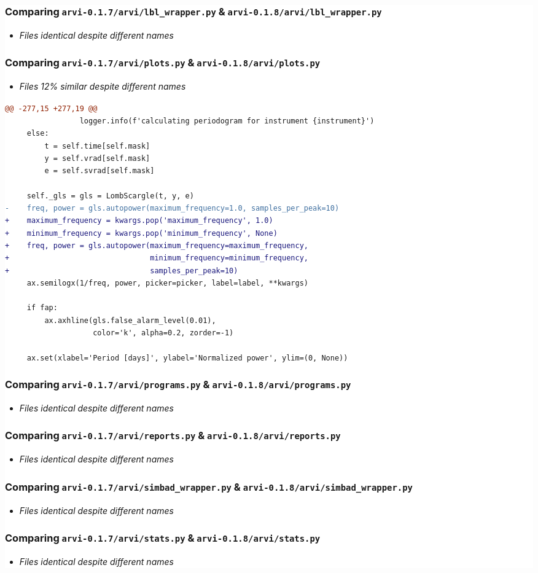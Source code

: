 ### Comparing `arvi-0.1.7/arvi/lbl_wrapper.py` & `arvi-0.1.8/arvi/lbl_wrapper.py`

 * *Files identical despite different names*

### Comparing `arvi-0.1.7/arvi/plots.py` & `arvi-0.1.8/arvi/plots.py`

 * *Files 12% similar despite different names*

```diff
@@ -277,15 +277,19 @@
                 logger.info(f'calculating periodogram for instrument {instrument}')
     else:
         t = self.time[self.mask]
         y = self.vrad[self.mask]
         e = self.svrad[self.mask]
 
     self._gls = gls = LombScargle(t, y, e)
-    freq, power = gls.autopower(maximum_frequency=1.0, samples_per_peak=10)
+    maximum_frequency = kwargs.pop('maximum_frequency', 1.0)
+    minimum_frequency = kwargs.pop('minimum_frequency', None)
+    freq, power = gls.autopower(maximum_frequency=maximum_frequency,
+                                minimum_frequency=minimum_frequency,
+                                samples_per_peak=10)
     ax.semilogx(1/freq, power, picker=picker, label=label, **kwargs)
 
     if fap:
         ax.axhline(gls.false_alarm_level(0.01),
                    color='k', alpha=0.2, zorder=-1)
 
     ax.set(xlabel='Period [days]', ylabel='Normalized power', ylim=(0, None))
```

### Comparing `arvi-0.1.7/arvi/programs.py` & `arvi-0.1.8/arvi/programs.py`

 * *Files identical despite different names*

### Comparing `arvi-0.1.7/arvi/reports.py` & `arvi-0.1.8/arvi/reports.py`

 * *Files identical despite different names*

### Comparing `arvi-0.1.7/arvi/simbad_wrapper.py` & `arvi-0.1.8/arvi/simbad_wrapper.py`

 * *Files identical despite different names*

### Comparing `arvi-0.1.7/arvi/stats.py` & `arvi-0.1.8/arvi/stats.py`

 * *Files identical despite different names*
